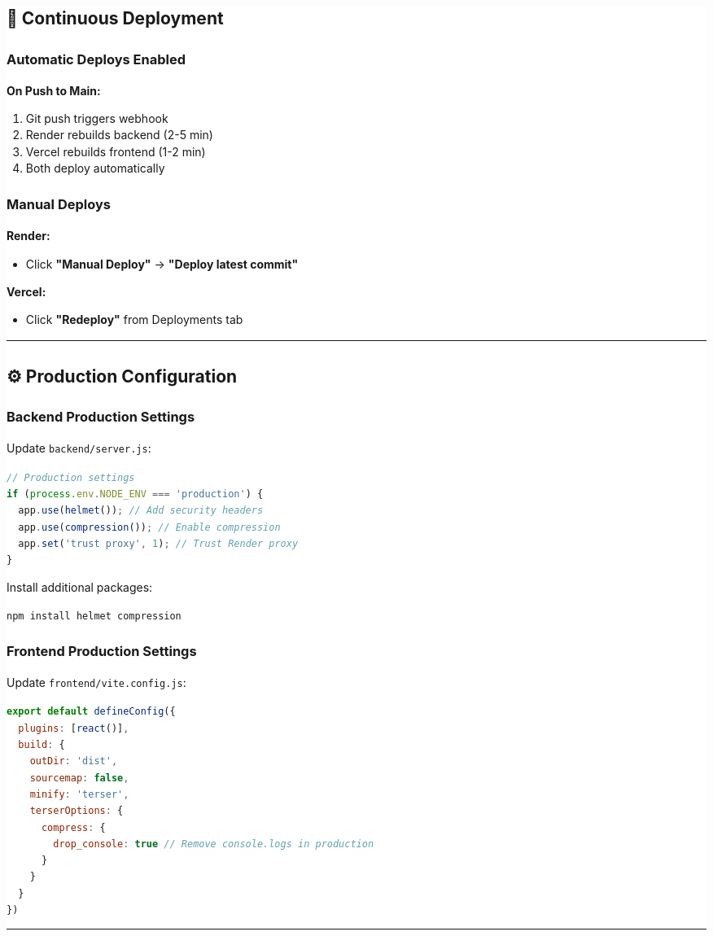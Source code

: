 ## 🔄 Continuous Deployment

### Automatic Deploys Enabled

**On Push to Main:**
1. Git push triggers webhook
2. Render rebuilds backend (2-5 min)
3. Vercel rebuilds frontend (1-2 min)
4. Both deploy automatically

### Manual Deploys

**Render:**
- Click **"Manual Deploy"** → **"Deploy latest commit"**

**Vercel:**
- Click **"Redeploy"** from Deployments tab

---

## ⚙️ Production Configuration

### Backend Production Settings

Update `backend/server.js`:

```javascript
// Production settings
if (process.env.NODE_ENV === 'production') {
  app.use(helmet()); // Add security headers
  app.use(compression()); // Enable compression
  app.set('trust proxy', 1); // Trust Render proxy
}
```

Install additional packages:
```bash
npm install helmet compression
```

### Frontend Production Settings

Update `frontend/vite.config.js`:

```javascript
export default defineConfig({
  plugins: [react()],
  build: {
    outDir: 'dist',
    sourcemap: false,
    minify: 'terser',
    terserOptions: {
      compress: {
        drop_console: true // Remove console.logs in production
      }
    }
  }
})
```

---